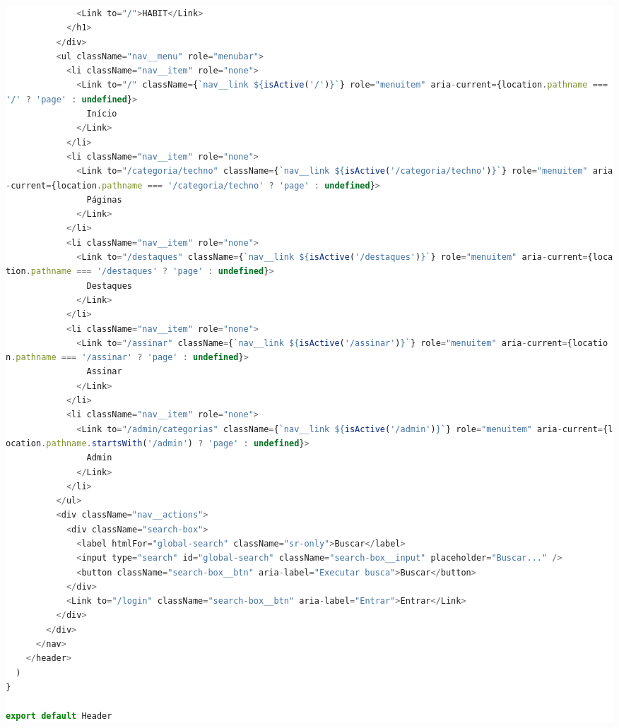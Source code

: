 ```javascript
              <Link to="/">HABIT</Link>
            </h1>
          </div>
          <ul className="nav__menu" role="menubar">
            <li className="nav__item" role="none">
              <Link to="/" className={`nav__link ${isActive('/')}`} role="menuitem" aria-current={location.pathname === '/' ? 'page' : undefined}>
                Início
              </Link>
            </li>
            <li className="nav__item" role="none">
              <Link to="/categoria/techno" className={`nav__link ${isActive('/categoria/techno')}`} role="menuitem" aria-current={location.pathname === '/categoria/techno' ? 'page' : undefined}>
                Páginas
              </Link>
            </li>
            <li className="nav__item" role="none">
              <Link to="/destaques" className={`nav__link ${isActive('/destaques')}`} role="menuitem" aria-current={location.pathname === '/destaques' ? 'page' : undefined}>
                Destaques
              </Link>
            </li>
            <li className="nav__item" role="none">
              <Link to="/assinar" className={`nav__link ${isActive('/assinar')}`} role="menuitem" aria-current={location.pathname === '/assinar' ? 'page' : undefined}>
                Assinar
              </Link>
            </li>
            <li className="nav__item" role="none">
              <Link to="/admin/categorias" className={`nav__link ${isActive('/admin')}`} role="menuitem" aria-current={location.pathname.startsWith('/admin') ? 'page' : undefined}>
                Admin
              </Link>
            </li>
          </ul>
          <div className="nav__actions">
            <div className="search-box">
              <label htmlFor="global-search" className="sr-only">Buscar</label>
              <input type="search" id="global-search" className="search-box__input" placeholder="Buscar..." />
              <button className="search-box__btn" aria-label="Executar busca">Buscar</button>
            </div>
            <Link to="/login" className="search-box__btn" aria-label="Entrar">Entrar</Link>
          </div>
        </div>
      </nav>
    </header>
  )
}

export default Header
```
